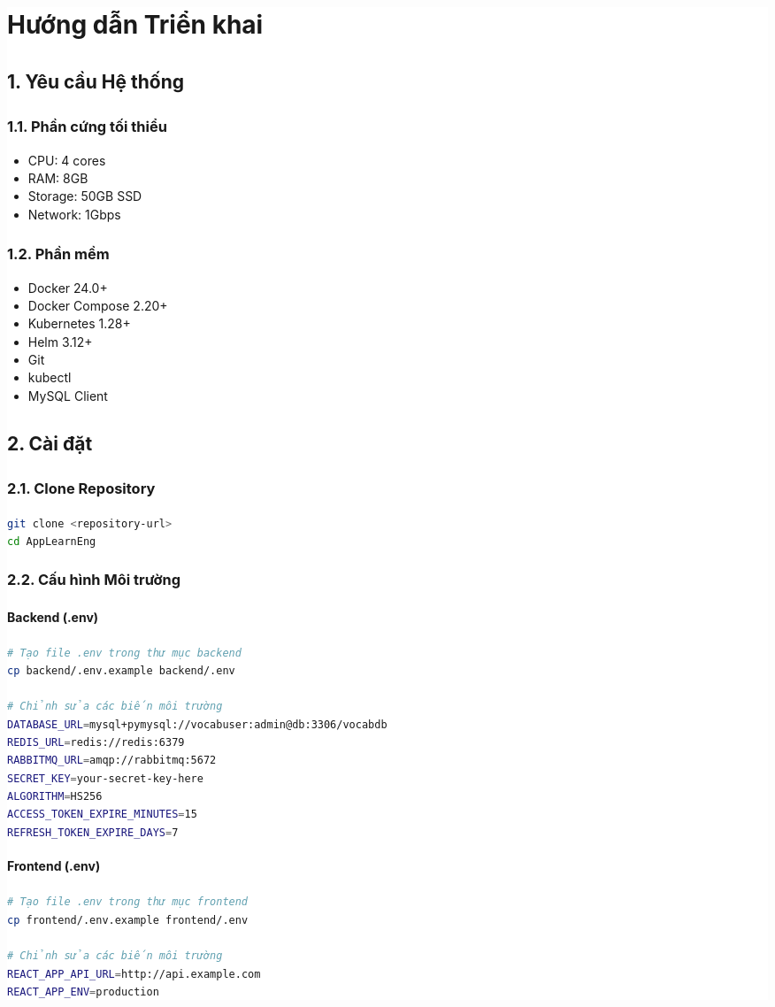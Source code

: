 # Hướng dẫn Triển khai

## 1. Yêu cầu Hệ thống

### 1.1. Phần cứng tối thiểu
- CPU: 4 cores
- RAM: 8GB
- Storage: 50GB SSD
- Network: 1Gbps

### 1.2. Phần mềm
- Docker 24.0+
- Docker Compose 2.20+
- Kubernetes 1.28+
- Helm 3.12+
- Git
- kubectl
- MySQL Client

## 2. Cài đặt

### 2.1. Clone Repository
```bash
git clone <repository-url>
cd AppLearnEng
```

### 2.2. Cấu hình Môi trường

#### Backend (.env)
```bash
# Tạo file .env trong thư mục backend
cp backend/.env.example backend/.env

# Chỉnh sửa các biến môi trường
DATABASE_URL=mysql+pymysql://vocabuser:admin@db:3306/vocabdb
REDIS_URL=redis://redis:6379
RABBITMQ_URL=amqp://rabbitmq:5672
SECRET_KEY=your-secret-key-here
ALGORITHM=HS256
ACCESS_TOKEN_EXPIRE_MINUTES=15
REFRESH_TOKEN_EXPIRE_DAYS=7
```

#### Frontend (.env)
```bash
# Tạo file .env trong thư mục frontend
cp frontend/.env.example frontend/.env

# Chỉnh sửa các biến môi trường
REACT_APP_API_URL=http://api.example.com
REACT_APP_ENV=production
```
